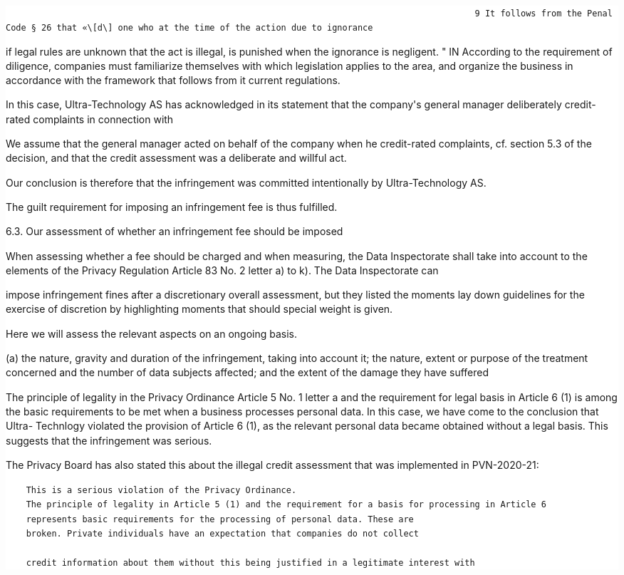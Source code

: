                                                                                                 9 It follows from the Penal Code § 26 that «\[d\] one who at the time of the action due to ignorance
if legal rules are unknown that the act is illegal, is punished when the ignorance is negligent. " IN
According to the requirement of diligence, companies must familiarize themselves with which legislation
applies to the area, and organize the business in accordance with the framework that follows from it
current regulations.

In this case, Ultra-Technology AS has acknowledged in its statement that the company's general manager
deliberately credit-rated complaints in connection with

We assume that the general manager acted on behalf of the company when he credit-rated complaints,
cf. section 5.3 of the decision, and that the credit assessment was a deliberate and willful act.

Our conclusion is therefore that the infringement was committed intentionally by Ultra-Technology AS.

The guilt requirement for imposing an infringement fee is thus fulfilled.

6.3. Our assessment of whether an infringement fee should be imposed

When assessing whether a fee should be charged and when measuring, the Data Inspectorate shall take into account
to the elements of the Privacy Regulation Article 83 No. 2 letter a) to k). The Data Inspectorate can

impose infringement fines after a discretionary overall assessment, but they listed
the moments lay down guidelines for the exercise of discretion by highlighting moments that should
special weight is given.

Here we will assess the relevant aspects on an ongoing basis.

(a) the nature, gravity and duration of the infringement, taking into account it;
the nature, extent or purpose of the treatment concerned and the number of data subjects affected; and
the extent of the damage they have suffered

The principle of legality in the Privacy Ordinance Article 5 No. 1 letter a and the requirement for legal
basis in Article 6 (1) is among the basic requirements to be met when a
business processes personal data. In this case, we have come to the conclusion that Ultra-
Technlogy violated the provision of Article 6 (1), as the relevant personal data became
obtained without a legal basis. This suggests that the infringement was serious.

The Privacy Board has also stated this about the illegal credit assessment that was
implemented in PVN-2020-21:

        This is a serious violation of the Privacy Ordinance.
        The principle of legality in Article 5 (1) and the requirement for a basis for processing in Article 6
        represents basic requirements for the processing of personal data. These are
        broken. Private individuals have an expectation that companies do not collect

        credit information about them without this being justified in a legitimate interest with
